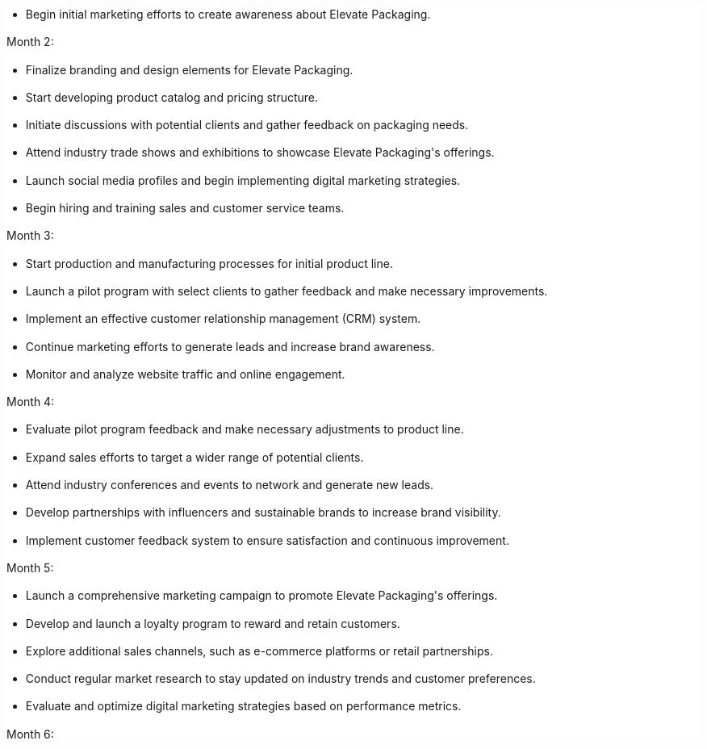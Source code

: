 - Begin initial marketing efforts to create awareness about Elevate Packaging.



Month 2: 



- Finalize branding and design elements for Elevate Packaging.

- Start developing product catalog and pricing structure.

- Initiate discussions with potential clients and gather feedback on packaging needs.

- Attend industry trade shows and exhibitions to showcase Elevate Packaging's offerings.

- Launch social media profiles and begin implementing digital marketing strategies.

- Begin hiring and training sales and customer service teams.



Month 3: 



- Start production and manufacturing processes for initial product line.

- Launch a pilot program with select clients to gather feedback and make necessary improvements.

- Implement an effective customer relationship management (CRM) system.

- Continue marketing efforts to generate leads and increase brand awareness.

- Monitor and analyze website traffic and online engagement.



Month 4: 



- Evaluate pilot program feedback and make necessary adjustments to product line.

- Expand sales efforts to target a wider range of potential clients.

- Attend industry conferences and events to network and generate new leads.

- Develop partnerships with influencers and sustainable brands to increase brand visibility.

- Implement customer feedback system to ensure satisfaction and continuous improvement.



Month 5: 



- Launch a comprehensive marketing campaign to promote Elevate Packaging's offerings.

- Develop and launch a loyalty program to reward and retain customers.

- Explore additional sales channels, such as e-commerce platforms or retail partnerships.

- Conduct regular market research to stay updated on industry trends and customer preferences.

- Evaluate and optimize digital marketing strategies based on performance metrics.



Month 6: 
